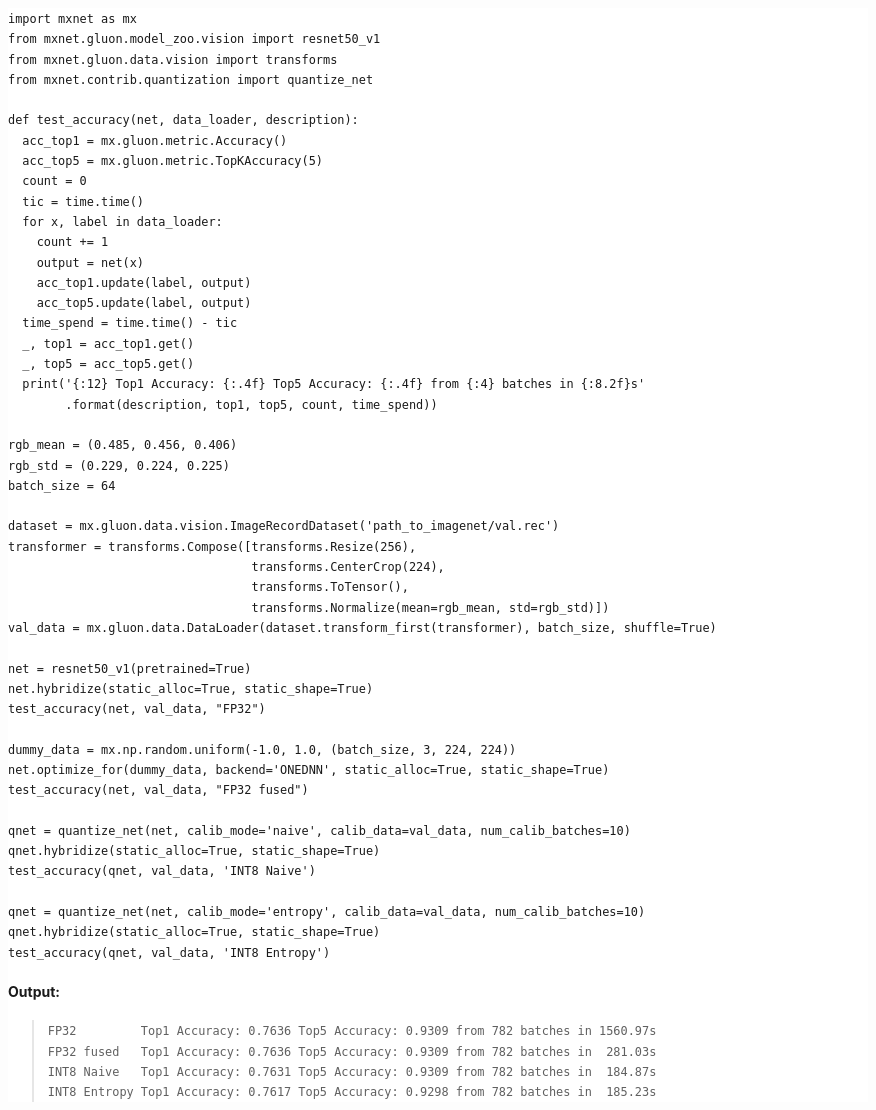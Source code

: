 ```
import mxnet as mx
from mxnet.gluon.model_zoo.vision import resnet50_v1
from mxnet.gluon.data.vision import transforms
from mxnet.contrib.quantization import quantize_net

def test_accuracy(net, data_loader, description):
  acc_top1 = mx.gluon.metric.Accuracy()
  acc_top5 = mx.gluon.metric.TopKAccuracy(5)
  count = 0
  tic = time.time()
  for x, label in data_loader:
    count += 1
    output = net(x)
    acc_top1.update(label, output)
    acc_top5.update(label, output)
  time_spend = time.time() - tic
  _, top1 = acc_top1.get()
  _, top5 = acc_top5.get()
  print('{:12} Top1 Accuracy: {:.4f} Top5 Accuracy: {:.4f} from {:4} batches in {:8.2f}s'
        .format(description, top1, top5, count, time_spend))

rgb_mean = (0.485, 0.456, 0.406)
rgb_std = (0.229, 0.224, 0.225)
batch_size = 64

dataset = mx.gluon.data.vision.ImageRecordDataset('path_to_imagenet/val.rec')
transformer = transforms.Compose([transforms.Resize(256),
                                  transforms.CenterCrop(224),
                                  transforms.ToTensor(),
                                  transforms.Normalize(mean=rgb_mean, std=rgb_std)])
val_data = mx.gluon.data.DataLoader(dataset.transform_first(transformer), batch_size, shuffle=True)

net = resnet50_v1(pretrained=True)
net.hybridize(static_alloc=True, static_shape=True)
test_accuracy(net, val_data, "FP32")

dummy_data = mx.np.random.uniform(-1.0, 1.0, (batch_size, 3, 224, 224))
net.optimize_for(dummy_data, backend='ONEDNN', static_alloc=True, static_shape=True)
test_accuracy(net, val_data, "FP32 fused")

qnet = quantize_net(net, calib_mode='naive', calib_data=val_data, num_calib_batches=10)
qnet.hybridize(static_alloc=True, static_shape=True)
test_accuracy(qnet, val_data, 'INT8 Naive')

qnet = quantize_net(net, calib_mode='entropy', calib_data=val_data, num_calib_batches=10)
qnet.hybridize(static_alloc=True, static_shape=True)
test_accuracy(qnet, val_data, 'INT8 Entropy')
```

#### Output:
> ``FP32         Top1 Accuracy: 0.7636 Top5 Accuracy: 0.9309 from 782 batches in 1560.97s``  
> ``FP32 fused   Top1 Accuracy: 0.7636 Top5 Accuracy: 0.9309 from 782 batches in  281.03s``  
> ``INT8 Naive   Top1 Accuracy: 0.7631 Top5 Accuracy: 0.9309 from 782 batches in  184.87s``  
> ``INT8 Entropy Top1 Accuracy: 0.7617 Top5 Accuracy: 0.9298 from 782 batches in  185.23s``  
